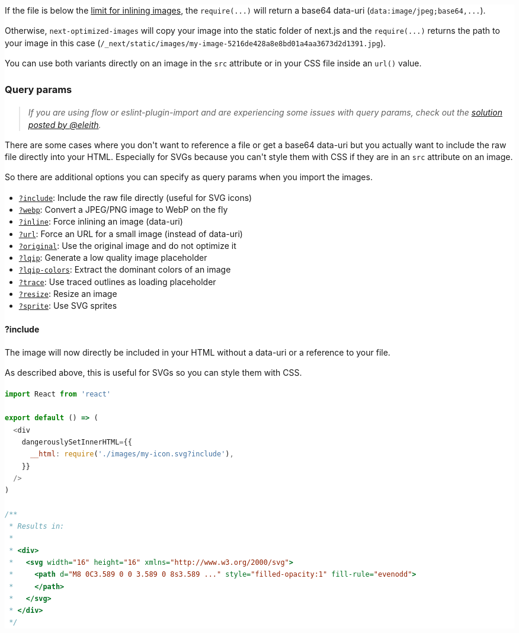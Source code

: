 If the file is below the [limit for inlining images](#inlineimagelimit), the `require(...)` will return a base64 data-uri (`data:image/jpeg;base64,...`).

Otherwise, `next-optimized-images` will copy your image into the static folder of next.js and the `require(...)` returns the path to your image in this case (`/_next/static/images/my-image-5216de428a8e8bd01a4aa3673d2d1391.jpg`).

You can use both variants directly on an image in the `src` attribute or in your CSS file inside an `url()` value.

### Query params

> _If you are using flow or eslint-plugin-import and are experiencing some issues with query params, check out the [solution posted by @eleith](https://github.com/cyrilwanner/next-optimized-images/issues/23)._

There are some cases where you don't want to reference a file or get a base64 data-uri but you actually want to include the raw file directly into your HTML.
Especially for SVGs because you can't style them with CSS if they are in an `src` attribute on an image.

So there are additional options you can specify as query params when you import the images.

- [`?include`](#include): Include the raw file directly (useful for SVG icons)
- [`?webp`](#webp): Convert a JPEG/PNG image to WebP on the fly
- [`?inline`](#inline): Force inlining an image (data-uri)
- [`?url`](#url): Force an URL for a small image (instead of data-uri)
- [`?original`](#original): Use the original image and do not optimize it
- [`?lqip`](#lqip): Generate a low quality image placeholder
- [`?lqip-colors`](#lqip-colors): Extract the dominant colors of an image
- [`?trace`](#trace): Use traced outlines as loading placeholder
- [`?resize`](#resize): Resize an image
- [`?sprite`](#sprite): Use SVG sprites

#### ?include

The image will now directly be included in your HTML without a data-uri or a reference to your file.

As described above, this is useful for SVGs so you can style them with CSS.

```javascript
import React from 'react'

export default () => (
  <div
    dangerouslySetInnerHTML={{
      __html: require('./images/my-icon.svg?include'),
    }}
  />
)

/**
 * Results in:
 *
 * <div>
 *   <svg width="16" height="16" xmlns="http://www.w3.org/2000/svg">
 *     <path d="M8 0C3.589 0 0 3.589 0 8s3.589 ..." style="filled-opacity:1" fill-rule="evenodd">
 *     </path>
 *   </svg>
 * </div>
 */
```
